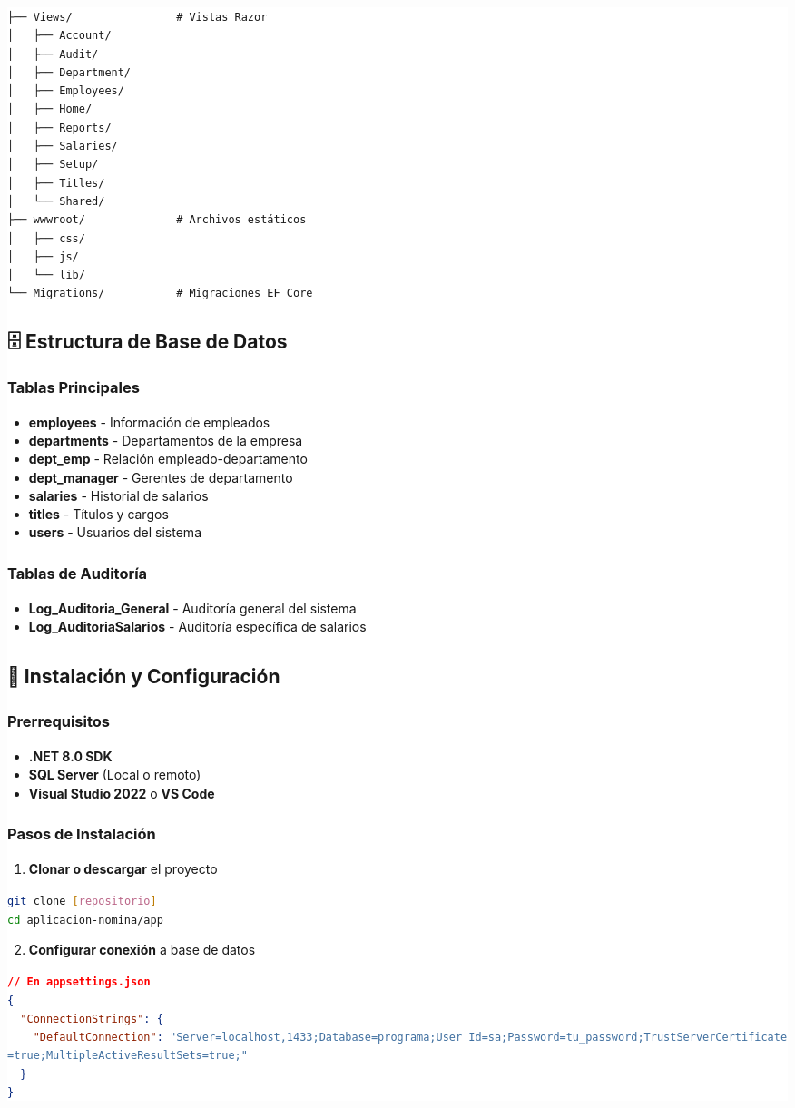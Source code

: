 ```
├── Views/                # Vistas Razor
│   ├── Account/
│   ├── Audit/
│   ├── Department/
│   ├── Employees/
│   ├── Home/
│   ├── Reports/
│   ├── Salaries/
│   ├── Setup/
│   ├── Titles/
│   └── Shared/
├── wwwroot/              # Archivos estáticos
│   ├── css/
│   ├── js/
│   └── lib/
└── Migrations/           # Migraciones EF Core
```

## 🗄️ Estructura de Base de Datos

### Tablas Principales
- **employees** - Información de empleados
- **departments** - Departamentos de la empresa
- **dept_emp** - Relación empleado-departamento
- **dept_manager** - Gerentes de departamento
- **salaries** - Historial de salarios
- **titles** - Títulos y cargos
- **users** - Usuarios del sistema

### Tablas de Auditoría
- **Log_Auditoria_General** - Auditoría general del sistema
- **Log_AuditoriaSalarios** - Auditoría específica de salarios

## 🚀 Instalación y Configuración

### Prerrequisitos
- **.NET 8.0 SDK**
- **SQL Server** (Local o remoto)
- **Visual Studio 2022** o **VS Code**

### Pasos de Instalación

1. **Clonar o descargar** el proyecto
```bash
git clone [repositorio]
cd aplicacion-nomina/app
```

2. **Configurar conexión** a base de datos
```json
// En appsettings.json
{
  "ConnectionStrings": {
    "DefaultConnection": "Server=localhost,1433;Database=programa;User Id=sa;Password=tu_password;TrustServerCertificate=true;MultipleActiveResultSets=true;"
  }
}
```
